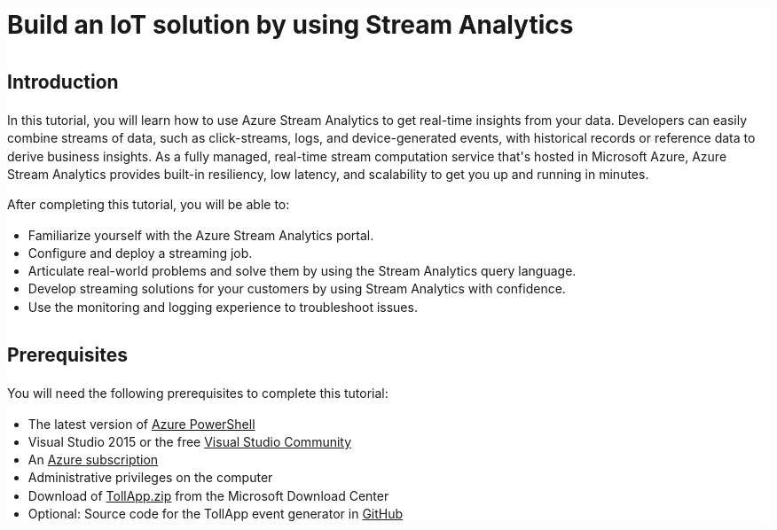 <properties
	pageTitle="Build an IoT solution by using Stream Analytics | Microsoft Azure"
	description="Getting-started tutorial for the Stream Analytics IoT solution of a tollbooth scenario"
	keywords="iot solution, window functions"
	documentationCenter=""
	services="stream-analytics"
	authors="jeffstokes72"
	manager="jhubbard"
	editor="cgronlun"
/>

<tags
	ms.service="stream-analytics"
	ms.devlang="na"
	ms.topic="article"
	ms.tgt_pltfrm="na"
	ms.workload="data-services"
	ms.date="08/11/2016"
	ms.author="jeffstok"
/>

# Build an IoT solution by using Stream Analytics

## Introduction

In this tutorial, you will learn how to use Azure Stream Analytics to get real-time insights from your data. Developers can easily combine streams of data, such as click-streams, logs, and device-generated events, with historical records or reference data to derive business insights. As a fully managed, real-time stream computation service that's hosted in Microsoft Azure, Azure Stream Analytics provides built-in resiliency, low latency, and scalability to get you up and running in minutes.

After completing this tutorial, you will be able to:

-   Familiarize yourself with the Azure Stream Analytics portal.
-   Configure and deploy a streaming job.
-   Articulate real-world problems and solve them by using the Stream Analytics query language.
-   Develop streaming solutions for your customers by using Stream Analytics with confidence.
-   Use the monitoring and logging experience to troubleshoot issues.

## Prerequisites

You will need the following prerequisites to complete this tutorial:

-   The latest version of [Azure PowerShell](../powershell-install-configure.md)
-   Visual Studio 2015 or the free [Visual Studio Community](https://www.visualstudio.com/products/visual-studio-community-vs.aspx)
-   An [Azure subscription](https://azure.microsoft.com/pricing/free-trial/)
-   Administrative privileges on the computer
-   Download of [TollApp.zip](http://download.microsoft.com/download/D/4/A/D4A3C379-65E8-494F-A8C5-79303FD43B0A/TollApp.zip) from the Microsoft Download Center
-   Optional: Source code for the TollApp event generator in [GitHub](https://aka.ms/azure-stream-analytics-toll-source)
